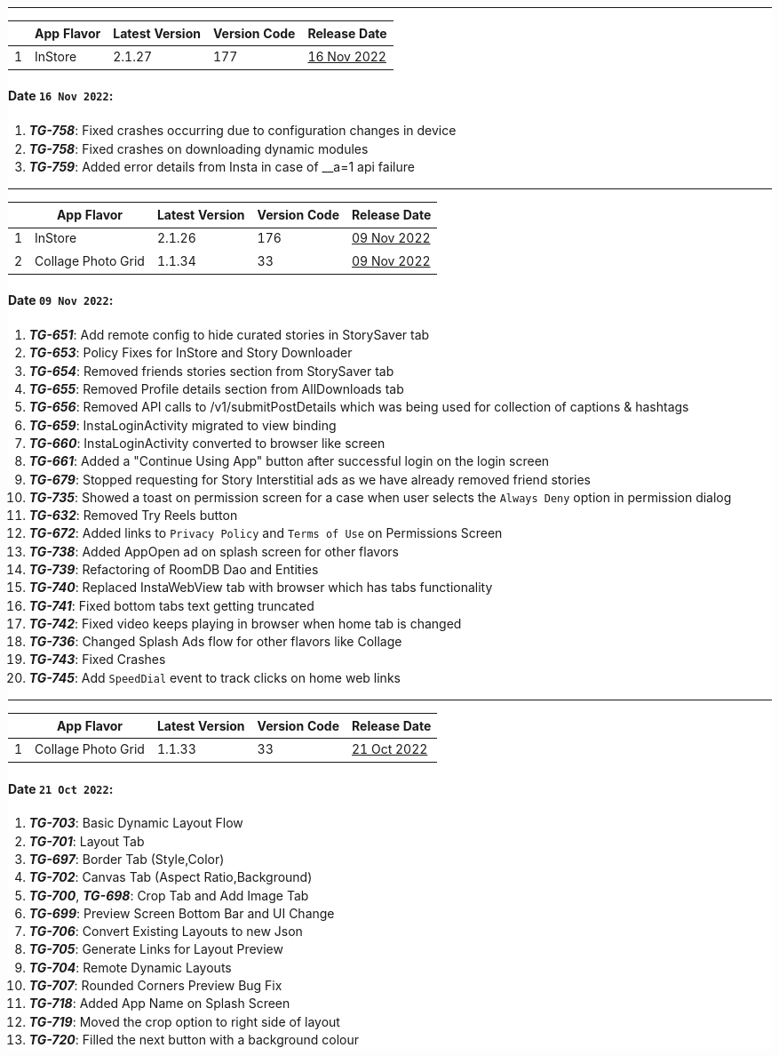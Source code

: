 ----------------------------------------------------------------------------------------------------------------------------

|     | App Flavor         | Latest Version | Version Code | Release Date                     |
|:----|--------------------|----------------|--------------|----------------------------------|
| 1   | InStore            | 2.1.27         | 177          | [16 Nov 2022](#date-16-nov-2022) |

#### Date `16 Nov 2022`:
1. **_TG-758_**: Fixed crashes occurring due to configuration changes in device
2. **_TG-758_**: Fixed crashes on downloading dynamic modules
3. **_TG-759_**: Added error details from Insta in case of __a=1 api failure

----------------------------------------------------------------------------------------------------------------------------

|     | App Flavor         | Latest Version | Version Code | Release Date                     |
|:----|--------------------|----------------|--------------|----------------------------------|
| 1   | InStore            | 2.1.26         | 176          | [09 Nov 2022](#date-09-nov-2022) |
| 2   | Collage Photo Grid | 1.1.34         | 33           | [09 Nov 2022](#date-09-nov-2022) |

#### Date `09 Nov 2022`:
1. **_TG-651_**: Add remote config to hide curated stories in StorySaver tab
2. **_TG-653_**: Policy Fixes for InStore and Story Downloader
3. **_TG-654_**: Removed friends stories section from StorySaver tab
4. **_TG-655_**: Removed Profile details section from AllDownloads tab
5. **_TG-656_**: Removed API calls to /v1/submitPostDetails which was being used for collection of captions & hashtags
6. **_TG-659_**: InstaLoginActivity migrated to view binding
7. **_TG-660_**: InstaLoginActivity converted to browser like screen
8. **_TG-661_**: Added a "Continue Using App" button after successful login on the login screen
9. **_TG-679_**: Stopped requesting for Story Interstitial ads as we have already removed friend stories
10. **_TG-735_**: Showed a toast on permission screen for a case when user selects the `Always Deny` option in permission dialog
11. **_TG-632_**: Removed Try Reels button
12. **_TG-672_**: Added links to `Privacy Policy` and `Terms of Use` on Permissions Screen
13. **_TG-738_**: Added AppOpen ad on splash screen for other flavors
14. **_TG-739_**: Refactoring of RoomDB Dao and Entities
15. **_TG-740_**: Replaced InstaWebView tab with browser which has tabs functionality
16. **_TG-741_**: Fixed bottom tabs text getting truncated
17. **_TG-742_**: Fixed video keeps playing in browser when home tab is changed
18. **_TG-736_**: Changed Splash Ads flow for other flavors like Collage
19. **_TG-743_**: Fixed Crashes
20. **_TG-745_**: Add `SpeedDial` event to track clicks on home web links

----------------------------------------------------------------------------------------------------------------------------

|     | App Flavor         | Latest Version | Version Code | Release Date                     |
|:----|--------------------|----------------|--------------|----------------------------------|
| 1   | Collage Photo Grid | 1.1.33         | 33           | [21 Oct 2022](#date-21-oct-2022) |

#### Date `21 Oct 2022`:
1. **_TG-703_**: Basic Dynamic Layout Flow
2. **_TG-701_**: Layout Tab
3. **_TG-697_**: Border Tab (Style,Color)
4. **_TG-702_**: Canvas Tab (Aspect Ratio,Background)
5. **_TG-700_**, **_TG-698_**: Crop Tab and Add Image Tab
6. **_TG-699_**: Preview Screen Bottom Bar and UI Change
7. **_TG-706_**: Convert Existing Layouts to new Json
8. **_TG-705_**: Generate Links for Layout Preview
9. **_TG-704_**: Remote Dynamic Layouts
10. **_TG-707_**: Rounded Corners Preview Bug Fix
11. **_TG-718_**: Added App Name on Splash Screen
12. **_TG-719_**: Moved the crop option to right side of layout
13. **_TG-720_**: Filled the next button with a background colour